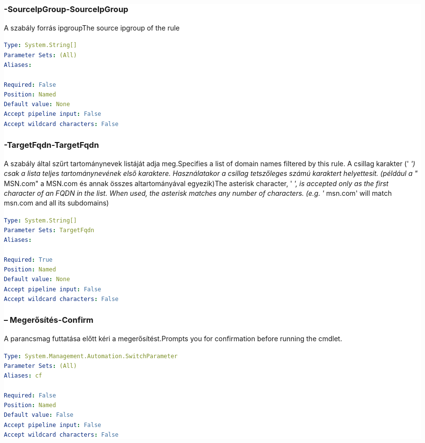 ### <span data-ttu-id="2b9be-133">-SourceIpGroup</span><span class="sxs-lookup"><span data-stu-id="2b9be-133">-SourceIpGroup</span></span>
<span data-ttu-id="2b9be-134">A szabály forrás ipgroup</span><span class="sxs-lookup"><span data-stu-id="2b9be-134">The source ipgroup of the rule</span></span>

```yaml
Type: System.String[]
Parameter Sets: (All)
Aliases:

Required: False
Position: Named
Default value: None
Accept pipeline input: False
Accept wildcard characters: False
```

### <span data-ttu-id="2b9be-135">-TargetFqdn</span><span class="sxs-lookup"><span data-stu-id="2b9be-135">-TargetFqdn</span></span>
<span data-ttu-id="2b9be-136">A szabály által szűrt tartománynevek listáját adja meg.</span><span class="sxs-lookup"><span data-stu-id="2b9be-136">Specifies a list of domain names filtered by this rule.</span></span>
<span data-ttu-id="2b9be-137">A csillag karakter (' *') csak a lista teljes tartománynevének első karaktere. Használatakor a csillag tetszőleges számú karaktert helyettesít. (például a "* MSN.com" a MSN.com és annak összes altartományával egyezik)</span><span class="sxs-lookup"><span data-stu-id="2b9be-137">The asterisk character, ' *', is accepted only as the first character of an FQDN in the list. When used, the asterisk matches any number of characters. (e.g. '* msn.com' will match msn.com and all its subdomains)</span></span>

```yaml
Type: System.String[]
Parameter Sets: TargetFqdn
Aliases:

Required: True
Position: Named
Default value: None
Accept pipeline input: False
Accept wildcard characters: False
```

### <span data-ttu-id="2b9be-138">– Megerősítés</span><span class="sxs-lookup"><span data-stu-id="2b9be-138">-Confirm</span></span>
<span data-ttu-id="2b9be-139">A parancsmag futtatása előtt kéri a megerősítést.</span><span class="sxs-lookup"><span data-stu-id="2b9be-139">Prompts you for confirmation before running the cmdlet.</span></span>

```yaml
Type: System.Management.Automation.SwitchParameter
Parameter Sets: (All)
Aliases: cf

Required: False
Position: Named
Default value: False
Accept pipeline input: False
Accept wildcard characters: False
```
